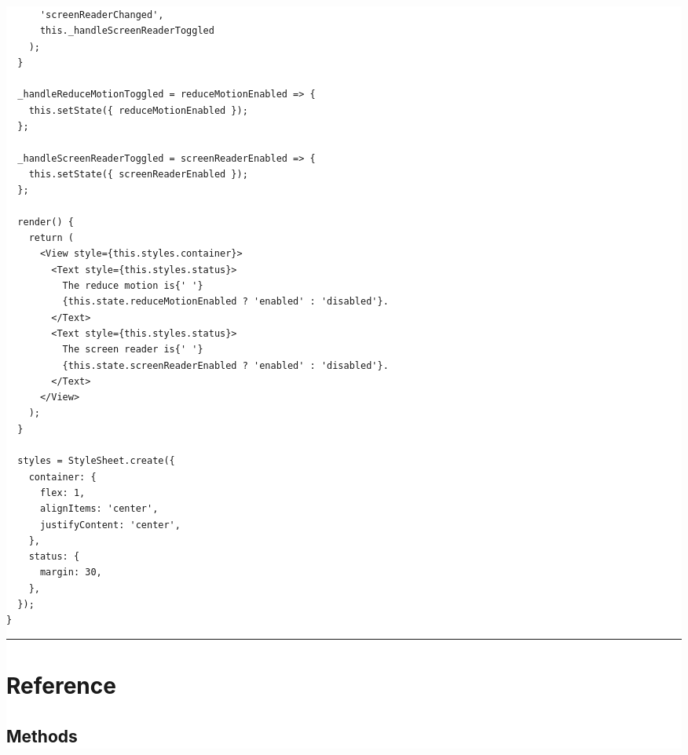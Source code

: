 ```SnackPlayer name=AccessibilityInfo%20Class%20Component%20Example
      'screenReaderChanged',
      this._handleScreenReaderToggled
    );
  }

  _handleReduceMotionToggled = reduceMotionEnabled => {
    this.setState({ reduceMotionEnabled });
  };

  _handleScreenReaderToggled = screenReaderEnabled => {
    this.setState({ screenReaderEnabled });
  };

  render() {
    return (
      <View style={this.styles.container}>
        <Text style={this.styles.status}>
          The reduce motion is{' '}
          {this.state.reduceMotionEnabled ? 'enabled' : 'disabled'}.
        </Text>
        <Text style={this.styles.status}>
          The screen reader is{' '}
          {this.state.screenReaderEnabled ? 'enabled' : 'disabled'}.
        </Text>
      </View>
    );
  }

  styles = StyleSheet.create({
    container: {
      flex: 1,
      alignItems: 'center',
      justifyContent: 'center',
    },
    status: {
      margin: 30,
    },
  });
}
```

</TabItem>
</Tabs>

---

# Reference

## Methods
